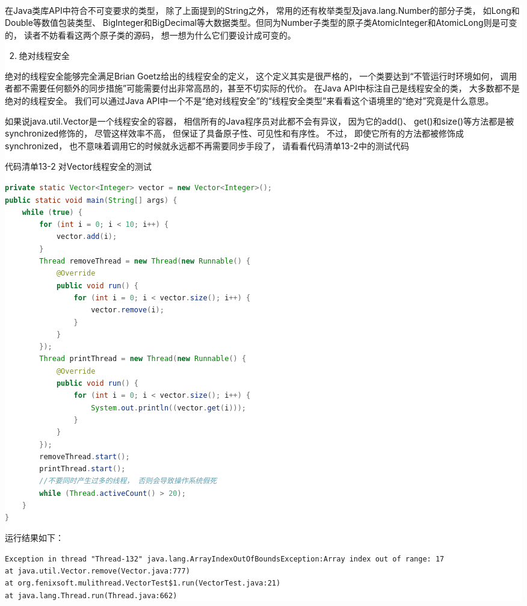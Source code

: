在Java类库API中符合不可变要求的类型， 除了上面提到的String之外， 常用的还有枚举类型及java.lang.Number的部分子类， 如Long和Double等数值包装类型、 BigInteger和BigDecimal等大数据类型。但同为Number子类型的原子类AtomicInteger和AtomicLong则是可变的， 读者不妨看看这两个原子类的源码， 想一想为什么它们要设计成可变的。  

2. 绝对线程安全

绝对的线程安全能够完全满足Brian Goetz给出的线程安全的定义， 这个定义其实是很严格的， 一个类要达到“不管运行时环境如何， 调用者都不需要任何额外的同步措施”可能需要付出非常高昂的，甚至不切实际的代价。 在Java API中标注自己是线程安全的类， 大多数都不是绝对的线程安全。 我们可以通过Java API中一个不是“绝对线程安全”的“线程安全类型”来看看这个语境里的“绝对”究竟是什么意思。

如果说java.util.Vector是一个线程安全的容器， 相信所有的Java程序员对此都不会有异议， 因为它的add()、 get()和size()等方法都是被synchronized修饰的， 尽管这样效率不高， 但保证了具备原子性、可见性和有序性。 不过， 即使它所有的方法都被修饰成synchronized， 也不意味着调用它的时候就永远都不再需要同步手段了， 请看看代码清单13-2中的测试代码  

代码清单13-2 对Vector线程安全的测试  

```java
private static Vector<Integer> vector = new Vector<Integer>();
public static void main(String[] args) {
	while (true) {
		for (int i = 0; i < 10; i++) {
			vector.add(i);
		} 
		Thread removeThread = new Thread(new Runnable() {
			@Override
			public void run() {
				for (int i = 0; i < vector.size(); i++) {
					vector.remove(i);
				}
			}
		});
		Thread printThread = new Thread(new Runnable() {
			@Override
			public void run() {
				for (int i = 0; i < vector.size(); i++) {
					System.out.println((vector.get(i)));
				}
			}
		});
		removeThread.start();
		printThread.start();
		//不要同时产生过多的线程， 否则会导致操作系统假死
		while (Thread.activeCount() > 20);
	}
}
```

运行结果如下：  

```
Exception in thread "Thread-132" java.lang.ArrayIndexOutOfBoundsException:Array index out of range: 17
at java.util.Vector.remove(Vector.java:777)
at org.fenixsoft.mulithread.VectorTest$1.run(VectorTest.java:21)
at java.lang.Thread.run(Thread.java:662)
```
